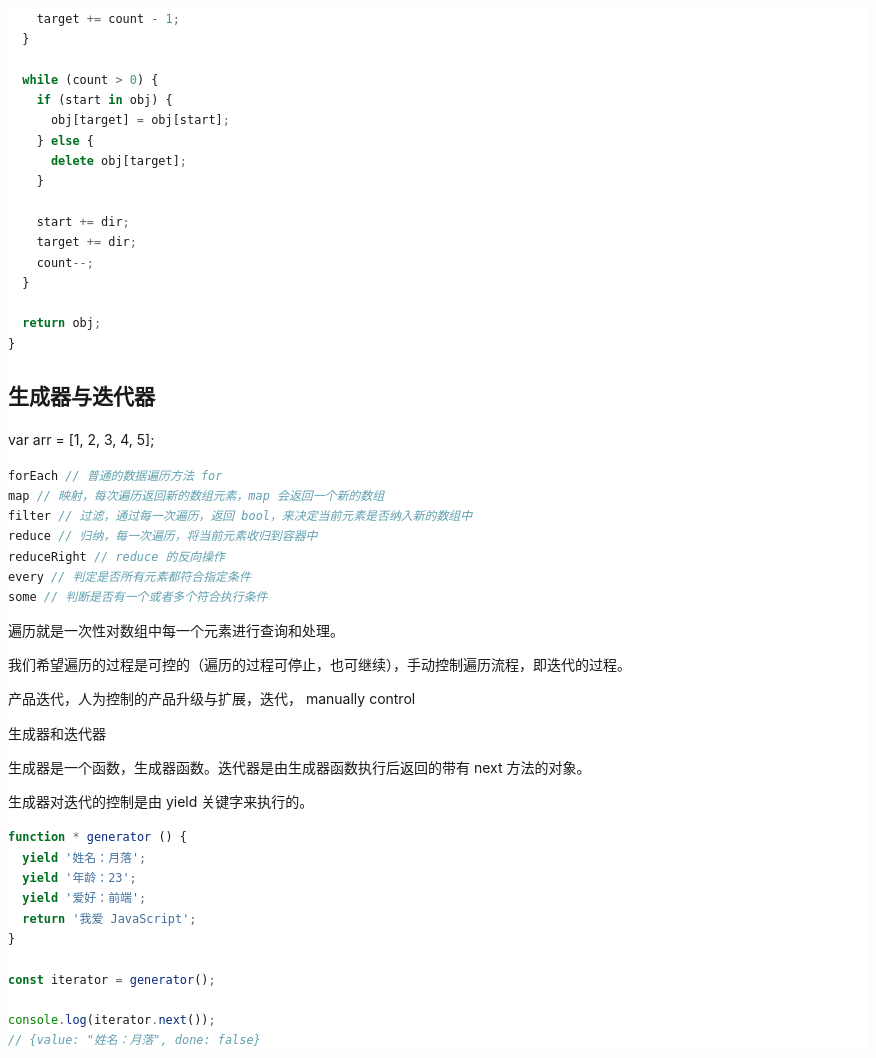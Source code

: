 ```js
    target += count - 1;
  }
  
  while (count > 0) {
  	if (start in obj) {
      obj[target] = obj[start];
    } else {
      delete obj[target];
    }
    
    start += dir;
    target += dir;
    count--;
  }
  
  return obj;
}
```

## 生成器与迭代器

var arr = [1, 2, 3, 4, 5];

```js
forEach // 普通的数据遍历方法 for
map // 映射，每次遍历返回新的数组元素，map 会返回一个新的数组
filter // 过滤，通过每一次遍历，返回 bool，来决定当前元素是否纳入新的数组中
reduce // 归纳，每一次遍历，将当前元素收归到容器中
reduceRight // reduce 的反向操作
every // 判定是否所有元素都符合指定条件
some // 判断是否有一个或者多个符合执行条件
```

遍历就是一次性对数组中每一个元素进行查询和处理。

我们希望遍历的过程是可控的（遍历的过程可停止，也可继续），手动控制遍历流程，即迭代的过程。

产品迭代，人为控制的产品升级与扩展，迭代， manually control



生成器和迭代器

生成器是一个函数，生成器函数。迭代器是由生成器函数执行后返回的带有 next 方法的对象。

生成器对迭代的控制是由 yield 关键字来执行的。



```js
function * generator () {
  yield '姓名：月落';
  yield '年龄：23';
  yield '爱好：前端';
  return '我爱 JavaScript';
}

const iterator = generator();

console.log(iterator.next());
// {value: "姓名：月落", done: false}
```


  [Symbol.iterator]: Array.prototype[Symbol.iterator],